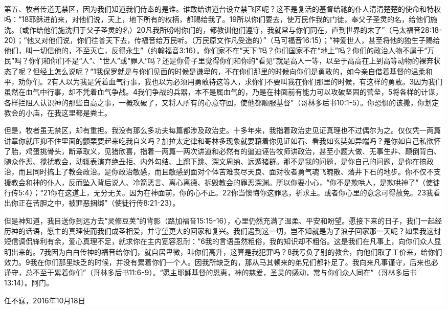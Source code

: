 第五、牧者传道无禁区，因为我们知道我们侍奉的是谁。谁敢给讲道台设立禁飞区呢？这不是复活的基督给祂的仆人清清楚楚的使命和特权吗：“18耶稣进前来，对他们说，天上，地下所有的权柄，都赐给我了。19所以你们要去，使万民作我的门徒，奉父子圣灵的名，给他们施洗。（或作给他们施洗归于父子圣灵的名）20凡我所吩咐你们的，都教训他们遵守，我就常与你们同在，直到世界的末了”（马太福音28:18-20）；“他又对他们说，你们往普天下去，传福音给万民听。（万民原文作凡受造的）”（马可福音16:15）；“神爱世人，甚至将他的独生子赐给他们，叫一切信他的，不至灭亡，反得永生”（约翰福音3:16）。你们家不在“天下”吗？你们国家不在“地上”吗？你们的政治人物不属于“万民”吗？你们和你们不是“人”、“世人”或“罪人”吗？还是你骨子里觉得你们和你的“看见”就是高人一等，以至于高高在上到高等动物的裸奔状态了呢？但经上怎么说呢？“1我保罗就是与你们见面的时候是谦卑的，不在你们那里的时候向你们是勇敢的，如今亲自借着基督的温柔和平，劝你们。2有人以为我是凭着血气行事，我也以为必须用勇敢待这等人，求你们不要叫我在你们那里的时候，有这样的勇敢。3因为我们虽然在血气中行事，却不凭着血气争战。4我们争战的兵器，本不是属血气的，乃是在神面前有能力可以攻破坚固的营垒，5将各样的计谋，各样拦阻人认识神的那些自高之事，一概攻破了，又将人所有的心意夺回，使他都顺服基督”（哥林多后书10:1-5）。你恐惧的该撒，你划定教会的小庙，在我这里都是粪土。

但是，牧者虽无禁区，却有重担。我没有那么多功夫每篇都涉及政治史。十多年来，我指着政治史见证真理也不过偶尔为之。仅仅凭一两篇讲章你就压抑不住里面的颤栗要起来吃我自义吗？加拉太定律和哥林多现象就要藉着你见证如石、看我如玄奘如异端吗？是你如自己私欲怀了胎，鸡蛋挑骨头，断章取义，见猎欣喜，指着一两篇一两次讲道和必然有的逼迫诬告牧师讲政治，甚至小题大做、无事生非、颠倒背白、随众作恶、搅扰教会，动辄表演弃绝丑拒、内外勾结、上蹿下跳、深文周纳、远遁猪群。那不是我的问题，是你自己的问题，是你在搞政治，而且同时搞上了教会政治。是你政治敏感，而且敏感到面对个体苦难丧尽天良、面对牧者勇气魂飞魄散、落井下石的地步。你不仅不支援教会和神的仆人，反而坠入背后说人、冷箭恶言、离心离德、拆毁教会的罪恶深渊。所以你要小心，“你不是欺哄人，是欺哄神了”（使徒行传5:4）；“21你在这道上，无分无关。因为在神面前，你的心不正。22你当懊悔你这罪恶，祈求主。或者你心里的意念可得赦免。23我看出你正在苦胆之中，被罪恶捆绑”（使徒行传8:21-23）。

但是神知道，我目送你到远方去“灵修豆荚”的背影（路加福音15:15-16），心里仍然充满了温柔、平安和盼望。愿接下来的日子，我们一起经历神的话语，愿主的真理使而我们成圣相爱，并守望更大的回家和复兴。我们遇到这一切，岂不知就是为了浪子回家那一天呢？如果我这封短信调侃锋利有余，爱心真理不足，就求你在主内宽容忍耐：“6我的言语虽然粗俗，我的知识却不粗俗。这是我们在凡事上，向你们众人显明出来的。7我因为白白传神的福音给你们，就自居卑微，叫你们高升，这算是我犯罪吗？8我亏负了别的教会，向他们取了工价来，给你们效力。9我在你们那里缺乏的时候，并没有累着你们一个人。因我所缺乏的，那从马其顿来的弟兄们都补足了。我向来凡事谨守，后来也必谨守，总不至于累着你们”（哥林多后书11:6-9）。“愿主耶稣基督的恩惠，神的慈爱，圣灵的感动，常与你们众人同在”（哥林多后书13:14）。阿门。

任不寐，2016年10月18日


